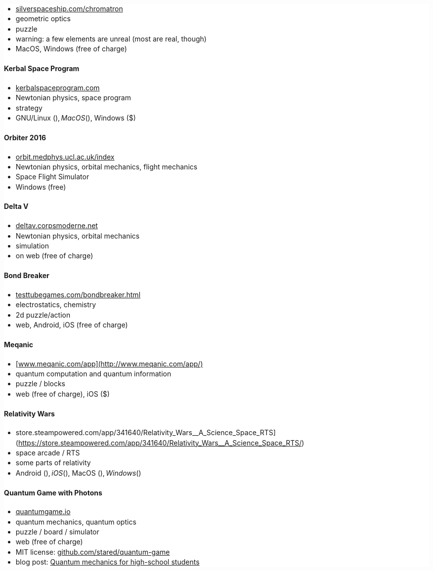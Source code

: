* [silverspaceship.com/chromatron](http://silverspaceship.com/chromatron/)
* geometric optics
* puzzle
* warning: a few elements are unreal (most are real, though)
* MacOS, Windows (free of charge)

#### Kerbal Space Program

* [kerbalspaceprogram.com](https://kerbalspaceprogram.com)
* Newtonian physics, space program
* strategy
* GNU/Linux ($), MacOS ($), Windows ($)

#### Orbiter 2016

* [orbit.medphys.ucl.ac.uk/index](http://orbit.medphys.ucl.ac.uk/index.html)
* Newtonian physics, orbital mechanics, flight mechanics
* Space Flight Simulator
* Windows (free)

#### Delta V
* [deltav.corpsmoderne.net](http://deltav.corpsmoderne.net/)
* Newtonian physics, orbital mechanics
* simulation
* on web (free of charge)

#### Bond Breaker

* [testtubegames.com/bondbreaker.html](http://testtubegames.com/bondbreaker.html)
* electrostatics, chemistry
* 2d puzzle/action
* web, Android, iOS (free of charge)

#### Meqanic

* [www.meqanic.com/app](http://www.meqanic.com/app/)
* quantum computation and quantum information
* puzzle / blocks
* web (free of charge), iOS ($)

#### Relativity Wars

* store.steampowered.com/app/341640/Relativity_Wars__A_Science_Space_RTS](https://store.steampowered.com/app/341640/Relativity_Wars__A_Science_Space_RTS/)
* space arcade / RTS
* some parts of relativity
* Android ($), iOS ($), MacOS ($), Windows ($)

#### Quantum Game with Photons

* [quantumgame.io](http://quantumgame.io)
* quantum mechanics, quantum optics
* puzzle / board / simulator
* web (free of charge)
* MIT license: [github.com/stared/quantum-game](https://github.com/stared/quantum-game)
* blog post: [Quantum mechanics for high-school students](http://p.migdal.pl/2016/08/15/quantum-mechanics-for-high-school-students.html)
